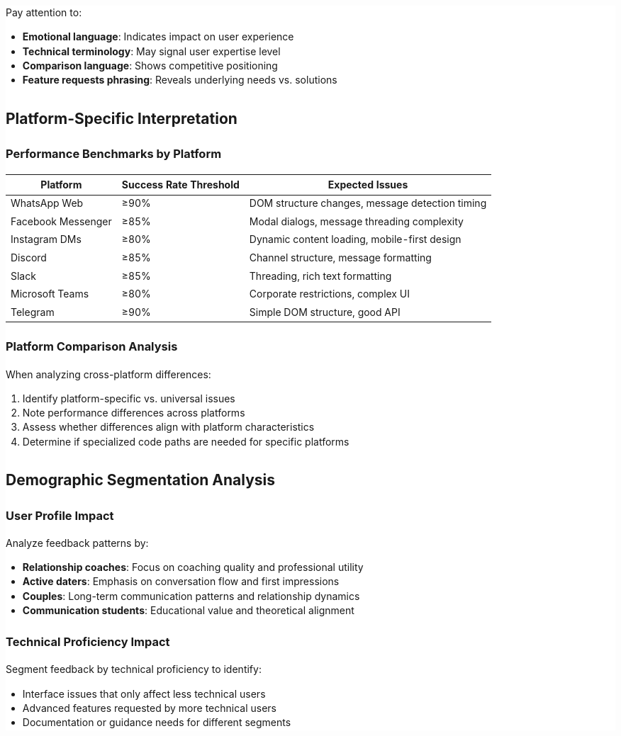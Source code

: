 Pay attention to:

- **Emotional language**: Indicates impact on user experience
- **Technical terminology**: May signal user expertise level
- **Comparison language**: Shows competitive positioning
- **Feature requests phrasing**: Reveals underlying needs vs. solutions

## Platform-Specific Interpretation

### Performance Benchmarks by Platform

| Platform | Success Rate Threshold | Expected Issues |
|----------|------------------------|-----------------|
| WhatsApp Web | ≥90% | DOM structure changes, message detection timing |
| Facebook Messenger | ≥85% | Modal dialogs, message threading complexity |
| Instagram DMs | ≥80% | Dynamic content loading, mobile-first design |
| Discord | ≥85% | Channel structure, message formatting |
| Slack | ≥85% | Threading, rich text formatting |
| Microsoft Teams | ≥80% | Corporate restrictions, complex UI |
| Telegram | ≥90% | Simple DOM structure, good API |

### Platform Comparison Analysis

When analyzing cross-platform differences:

1. Identify platform-specific vs. universal issues
2. Note performance differences across platforms
3. Assess whether differences align with platform characteristics
4. Determine if specialized code paths are needed for specific platforms

## Demographic Segmentation Analysis

### User Profile Impact

Analyze feedback patterns by:

- **Relationship coaches**: Focus on coaching quality and professional utility
- **Active daters**: Emphasis on conversation flow and first impressions
- **Couples**: Long-term communication patterns and relationship dynamics
- **Communication students**: Educational value and theoretical alignment

### Technical Proficiency Impact

Segment feedback by technical proficiency to identify:

- Interface issues that only affect less technical users
- Advanced features requested by more technical users
- Documentation or guidance needs for different segments
